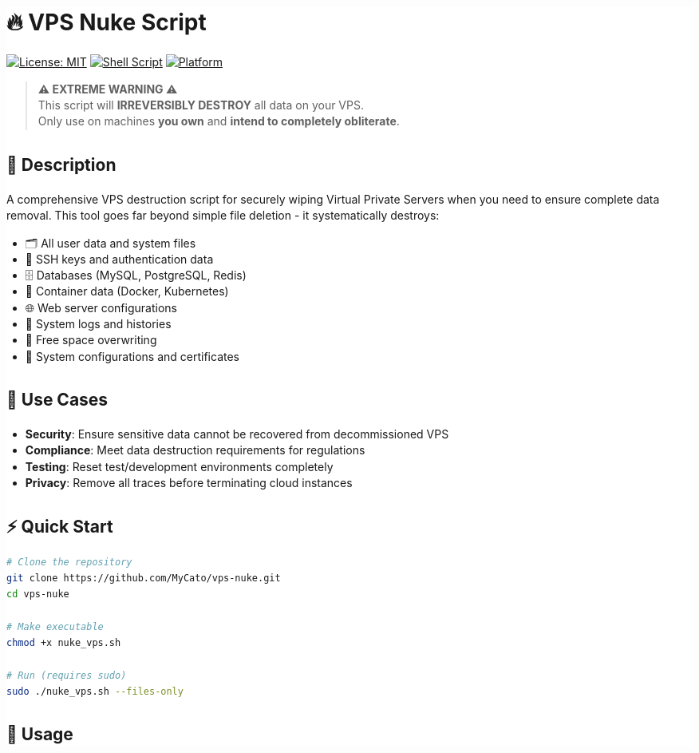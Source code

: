 # 🔥 VPS Nuke Script

[![License: MIT](https://img.shields.io/badge/License-MIT-yellow.svg)](https://opensource.org/licenses/MIT)
[![Shell Script](https://img.shields.io/badge/Shell-Bash-blue.svg)](https://www.gnu.org/software/bash/)
[![Platform](https://img.shields.io/badge/Platform-Linux-lightgrey.svg)](https://www.linux.org/)

> **⚠️ EXTREME WARNING ⚠️**  
> This script will **IRREVERSIBLY DESTROY** all data on your VPS.  
> Only use on machines **you own** and **intend to completely obliterate**.

## 📖 Description

A comprehensive VPS destruction script for securely wiping Virtual Private Servers when you need to ensure complete data removal. This tool goes far beyond simple file deletion - it systematically destroys:

- 🗂️ All user data and system files
- 🔐 SSH keys and authentication data  
- 🗄️ Databases (MySQL, PostgreSQL, Redis)
- 🐳 Container data (Docker, Kubernetes)
- 🌐 Web server configurations
- 📜 System logs and histories
- 💾 Free space overwriting
- 🔧 System configurations and certificates

## 🎯 Use Cases

- **Security**: Ensure sensitive data cannot be recovered from decommissioned VPS
- **Compliance**: Meet data destruction requirements for regulations
- **Testing**: Reset test/development environments completely
- **Privacy**: Remove all traces before terminating cloud instances

## ⚡ Quick Start

```bash
# Clone the repository
git clone https://github.com/MyCato/vps-nuke.git
cd vps-nuke

# Make executable
chmod +x nuke_vps.sh

# Run (requires sudo)
sudo ./nuke_vps.sh --files-only
```

## 🚀 Usage
